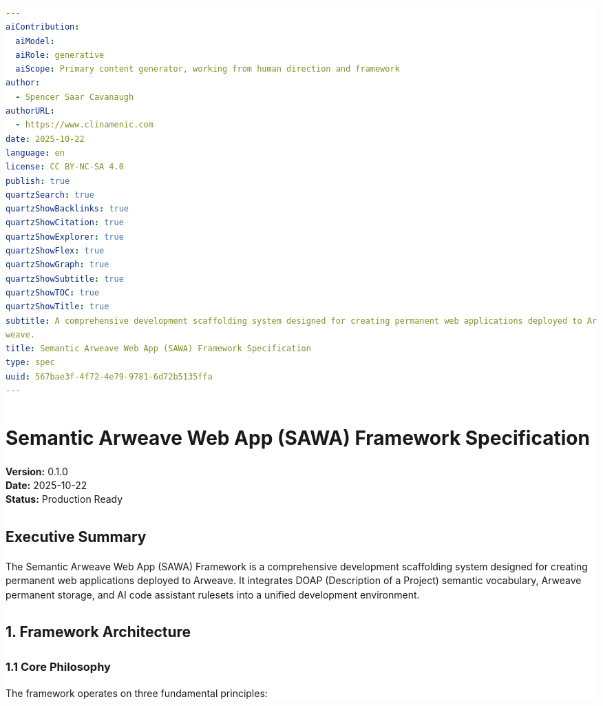 ```yaml
---
aiContribution:
  aiModel:
  aiRole: generative
  aiScope: Primary content generator, working from human direction and framework
author:
  - Spencer Saar Cavanaugh
authorURL:
  - https://www.clinamenic.com
date: 2025-10-22
language: en
license: CC BY-NC-SA 4.0
publish: true
quartzSearch: true
quartzShowBacklinks: true
quartzShowCitation: true
quartzShowExplorer: true
quartzShowFlex: true
quartzShowGraph: true
quartzShowSubtitle: true
quartzShowTOC: true
quartzShowTitle: true
subtitle: A comprehensive development scaffolding system designed for creating permanent web applications deployed to Arweave.
title: Semantic Arweave Web App (SAWA) Framework Specification
type: spec
uuid: 567bae3f-4f72-4e79-9781-6d72b5135ffa
---
```


# Semantic Arweave Web App (SAWA) Framework Specification

**Version:** 0.1.0  
**Date:** 2025-10-22  
**Status:** Production Ready

## Executive Summary

The Semantic Arweave Web App (SAWA) Framework is a comprehensive development scaffolding system designed for creating permanent web applications deployed to Arweave. It integrates DOAP (Description of a Project) semantic vocabulary, Arweave permanent storage, and AI code assistant rulesets into a unified development environment.

## 1. Framework Architecture

### 1.1 Core Philosophy

The framework operates on three fundamental principles:
